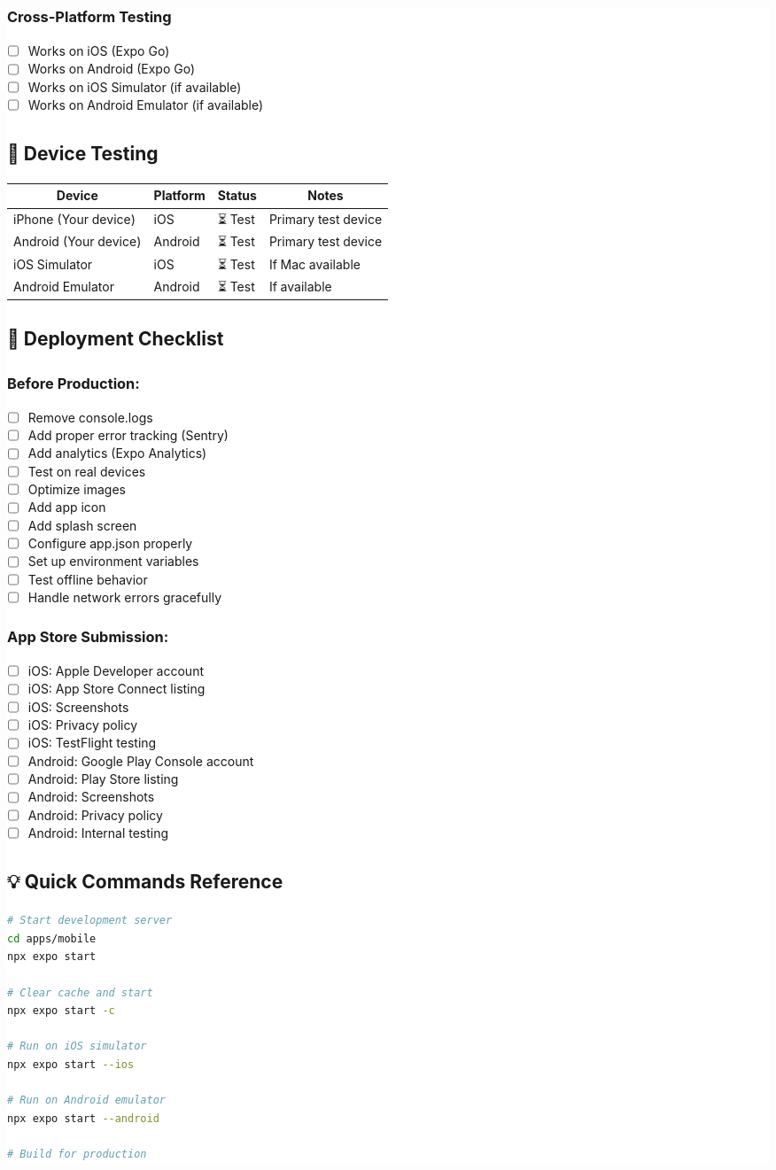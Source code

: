 ### Cross-Platform Testing
- [ ] Works on iOS (Expo Go)
- [ ] Works on Android (Expo Go)
- [ ] Works on iOS Simulator (if available)
- [ ] Works on Android Emulator (if available)

## 📱 Device Testing

| Device | Platform | Status | Notes |
|--------|----------|--------|-------|
| iPhone (Your device) | iOS | ⏳ Test | Primary test device |
| Android (Your device) | Android | ⏳ Test | Primary test device |
| iOS Simulator | iOS | ⏳ Test | If Mac available |
| Android Emulator | Android | ⏳ Test | If available |

## 🚀 Deployment Checklist

### Before Production:
- [ ] Remove console.logs
- [ ] Add proper error tracking (Sentry)
- [ ] Add analytics (Expo Analytics)
- [ ] Test on real devices
- [ ] Optimize images
- [ ] Add app icon
- [ ] Add splash screen
- [ ] Configure app.json properly
- [ ] Set up environment variables
- [ ] Test offline behavior
- [ ] Handle network errors gracefully

### App Store Submission:
- [ ] iOS: Apple Developer account
- [ ] iOS: App Store Connect listing
- [ ] iOS: Screenshots
- [ ] iOS: Privacy policy
- [ ] iOS: TestFlight testing
- [ ] Android: Google Play Console account
- [ ] Android: Play Store listing
- [ ] Android: Screenshots
- [ ] Android: Privacy policy
- [ ] Android: Internal testing

## 💡 Quick Commands Reference

```bash
# Start development server
cd apps/mobile
npx expo start

# Clear cache and start
npx expo start -c

# Run on iOS simulator
npx expo start --ios

# Run on Android emulator
npx expo start --android

# Build for production
```